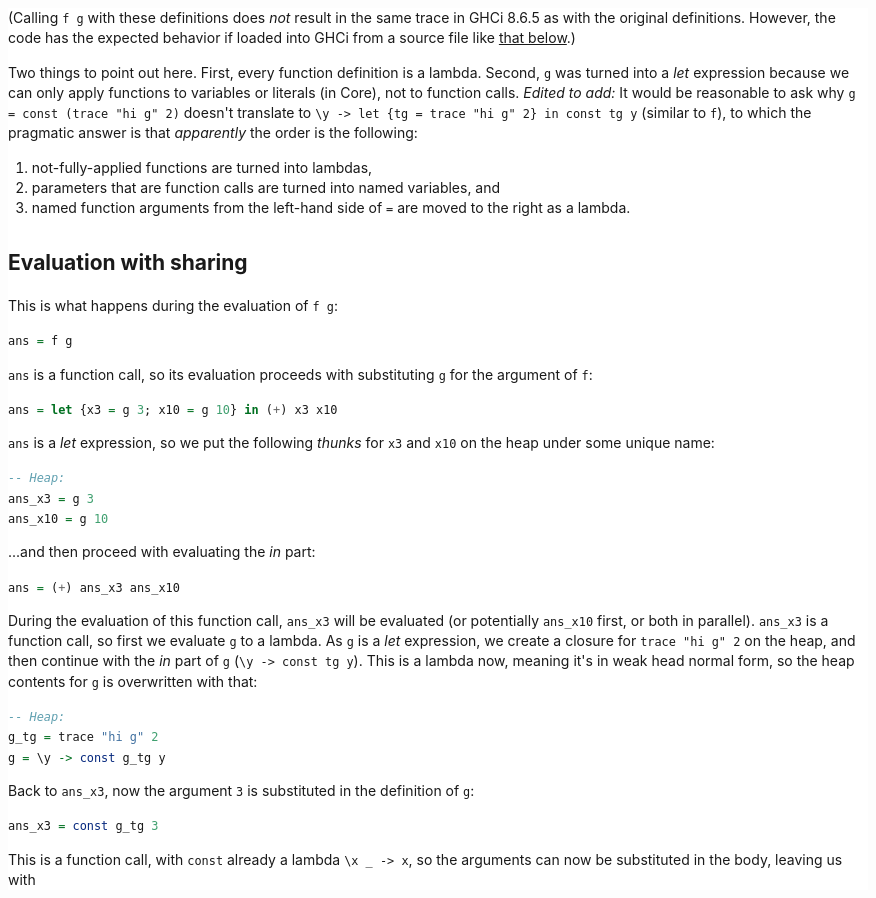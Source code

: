 (Calling `f g` with these definitions does _not_ result in the same trace in GHCi 8.6.5 as with the original definitions. However, the code has the expected behavior if loaded into GHCi from a source file like [that below](#Sharing).)

Two things to point out here. First, every function definition is a lambda. Second, `g` was turned into a _let_ expression because we can only apply functions to variables or literals (in Core), not to function calls. _Edited to add:_ It would be reasonable to ask why `g = const (trace "hi g" 2)`  doesn't translate to `\y -> let {tg = trace "hi g" 2} in const tg y` (similar to `f`), to which the pragmatic answer is that _apparently_ the order is the following:
 1. not-fully-applied functions are turned into lambdas,
 2. parameters that are function calls are turned into named variables, and
 3. named function arguments from the left-hand side of `=` are moved to the right as a lambda.

## Evaluation with sharing

This is what happens during the evaluation of `f g`:
```haskell
ans = f g
```

`ans` is a function call, so its evaluation proceeds with substituting `g` for the argument of `f`:
```haskell
ans = let {x3 = g 3; x10 = g 10} in (+) x3 x10
```

`ans` is a _let_ expression, so we put the following _thunks_ for `x3` and `x10` on the heap under some unique name:
```haskell
-- Heap:
ans_x3 = g 3
ans_x10 = g 10
```

...and then proceed with evaluating the _in_ part:

```haskell
ans = (+) ans_x3 ans_x10
```
During the evaluation of this function call, `ans_x3` will be evaluated (or potentially `ans_x10` first, or both in parallel). `ans_x3` is a function call, so first we evaluate `g` to a lambda. As `g` is a _let_ expression, we create a closure for `trace "hi g" 2` on the heap, and then continue with the _in_ part of `g` (`\y -> const tg y`). This is a lambda now, meaning it's in weak head normal form, so the heap contents for `g` is overwritten with that:
```haskell
-- Heap:
g_tg = trace "hi g" 2
g = \y -> const g_tg y
```

Back to `ans_x3`, now the argument `3` is substituted in the definition of `g`:
```haskell
ans_x3 = const g_tg 3
```

This is a function call, with `const` already a lambda `\x _ -> x`, so the arguments can now be substituted in the body, leaving us with
